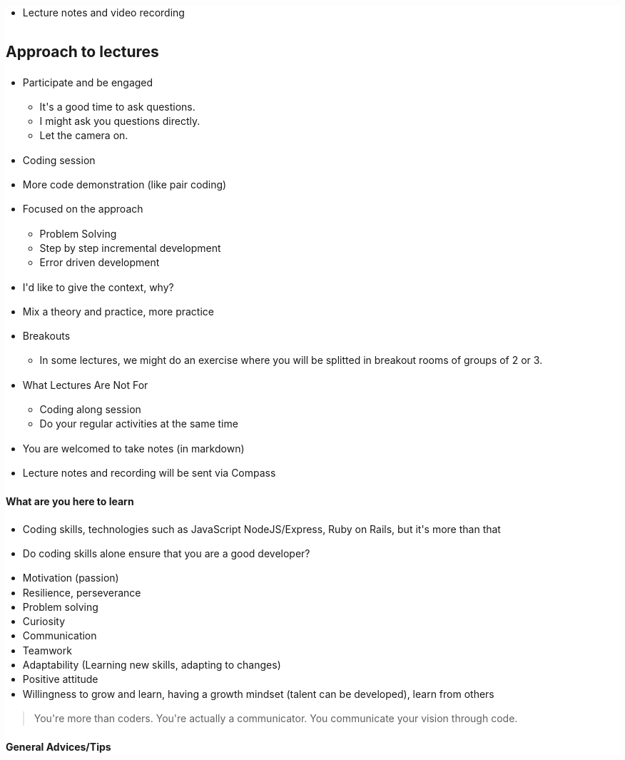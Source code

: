 - Lecture notes and video recording 

## Approach to lectures

- Participate and be engaged 

  - It's a good time to ask questions.
  - I might ask you questions directly.
  - Let the camera on.

- Coding session

- More code demonstration (like pair coding)

- Focused on the approach
  - Problem Solving
  - Step by step incremental development
  - Error driven development

- I'd like to give the context, why?

- Mix a theory and practice, more practice

- Breakouts

  - In some lectures, we might do an exercise where you will be splitted in breakout rooms of groups of 2 or 3. 

- What Lectures Are Not For

  - Coding along session
  - Do your regular activities at the same time

- You are welcomed to take notes (in markdown)
* Lecture notes and recording will be sent via Compass

#### What are you here to learn

- Coding skills, technologies such as JavaScript NodeJS/Express, Ruby on Rails, but it's more than that

- Do coding skills alone ensure that you are a good developer?

* Motivation (passion)
* Resilience, perseverance
* Problem solving
* Curiosity
* Communication
* Teamwork
* Adaptability (Learning new skills, adapting to changes)
* Positive attitude
* Willingness to grow and learn, having a growth mindset (talent can be developed), learn from others

> You're more than coders. You're actually a communicator. You communicate your vision through code.

#### General Advices/Tips
